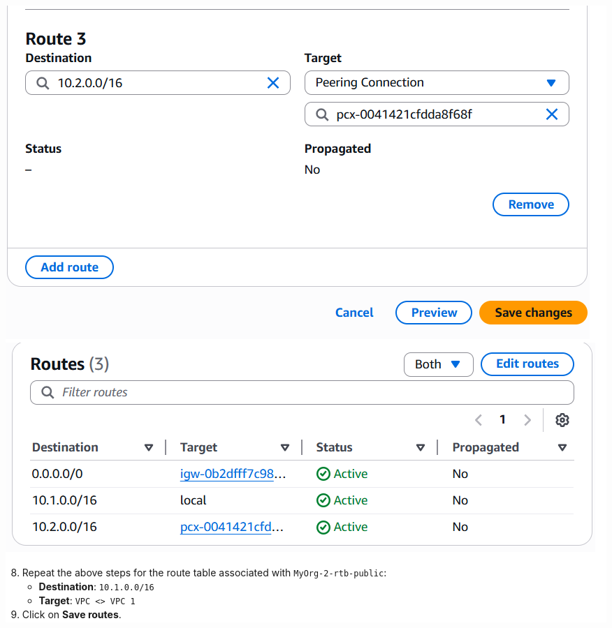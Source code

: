 ![Adding Route](https://github.com/guntupallivasudeva/AWS_Beginner_level_projects/blob/main/AWS%20Cloud%20Networking%20Series/6.%20VPC%20Peering%20Connection/Images/15.%20Adding%20New%20Route%20ofr%20VPC1.png?raw=true)
![Route Table Updated](https://github.com/guntupallivasudeva/AWS_Beginner_level_projects/blob/main/AWS%20Cloud%20Networking%20Series/6.%20VPC%20Peering%20Connection/Images/16.%20new%20Route%20added%20vpc1.png?raw=true)

8. Repeat the above steps for the route table associated with `MyOrg-2-rtb-public`:
    - **Destination**: `10.1.0.0/16`
    - **Target**: `VPC <> VPC 1`
9. Click on **Save routes**.
